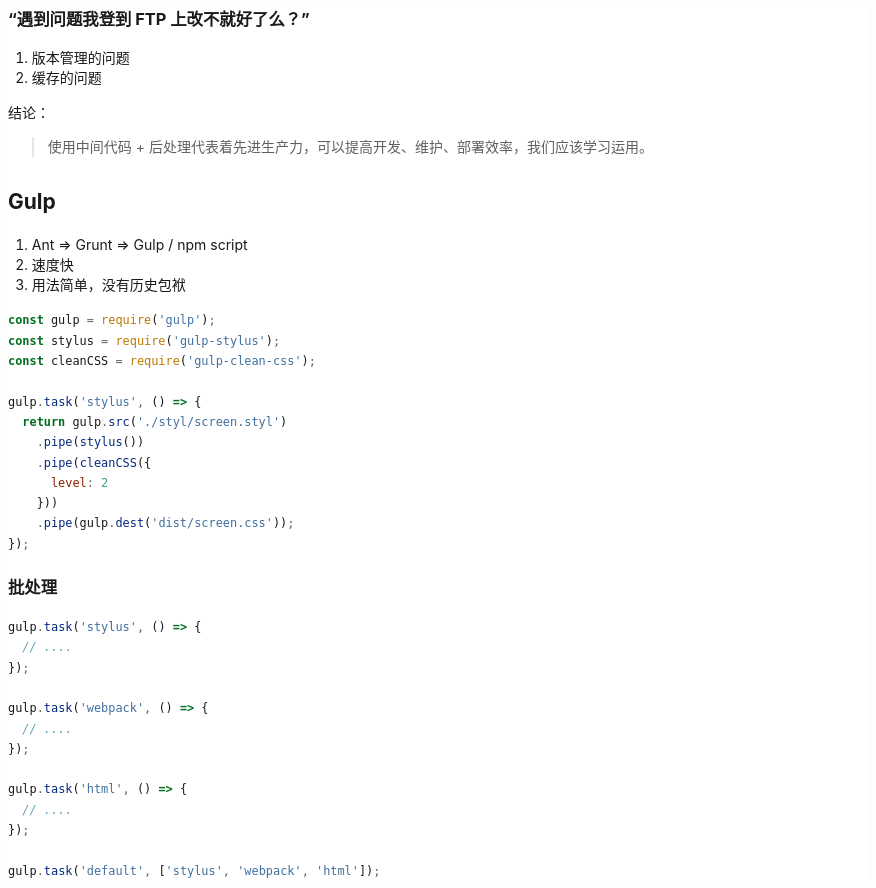 

### “遇到问题我登到 FTP 上改不就好了么？”

1. 版本管理的问题
2. 缓存的问题



结论：

> 使用中间代码 + 后处理代表着先进生产力，可以提高开发、维护、部署效率，我们应该学习运用。



## Gulp

1. Ant => Grunt => Gulp / npm script
2. 速度快
3. 用法简单，没有历史包袱



```javascript
const gulp = require('gulp');
const stylus = require('gulp-stylus');
const cleanCSS = require('gulp-clean-css');

gulp.task('stylus', () => {
  return gulp.src('./styl/screen.styl')
    .pipe(stylus())
    .pipe(cleanCSS({
      level: 2
    }))
    .pipe(gulp.dest('dist/screen.css'));
});
```



### 批处理

```javascript
gulp.task('stylus', () => {
  // ....
});

gulp.task('webpack', () => {
  // ....
});

gulp.task('html', () => {
  // ....
});

gulp.task('default', ['stylus', 'webpack', 'html']);
```
